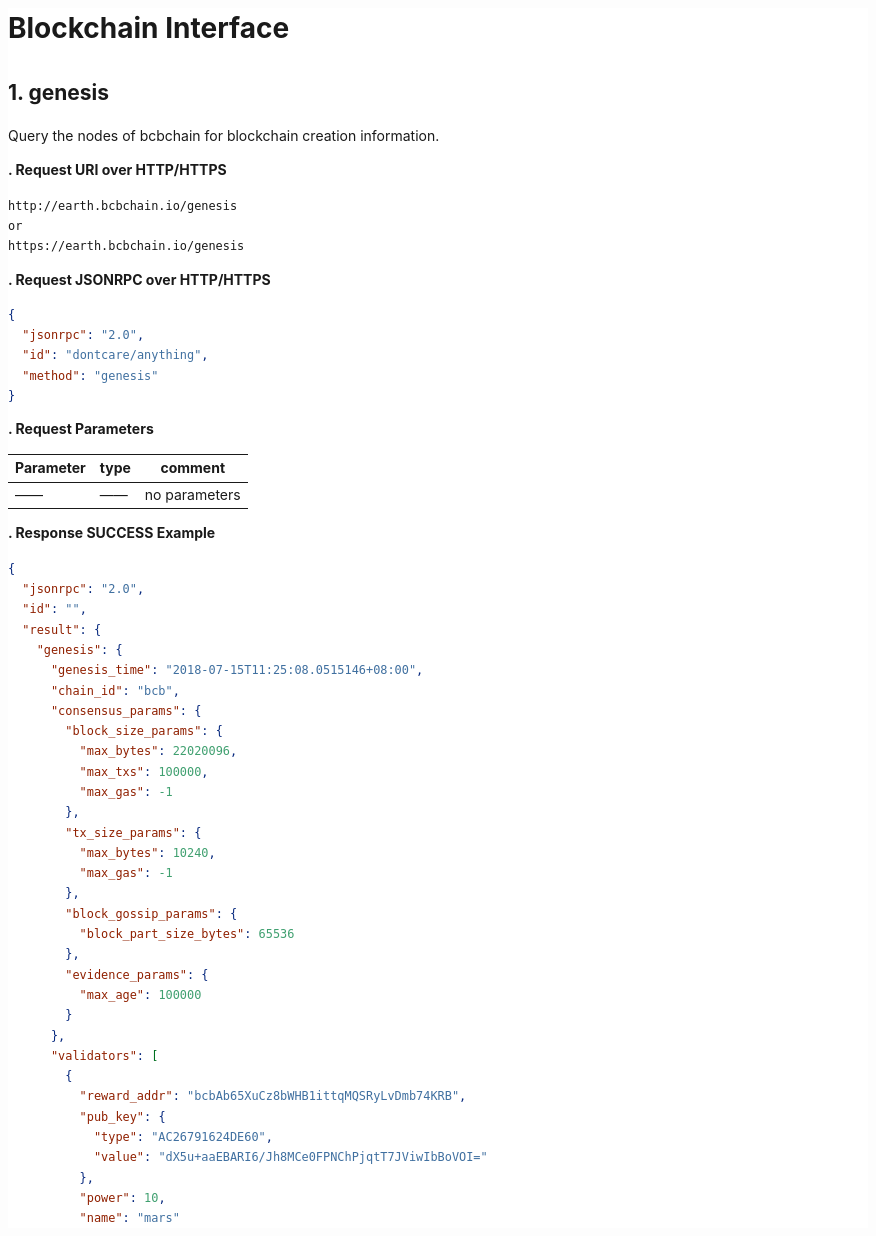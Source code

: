 # Blockchain Interface

## 1. genesis

Query the nodes of bcbchain for blockchain creation information.

**. Request URI over HTTP/HTTPS**

```text
http://earth.bcbchain.io/genesis
or
https://earth.bcbchain.io/genesis
```

**. Request JSONRPC over HTTP/HTTPS**

```json
{
  "jsonrpc": "2.0",
  "id": "dontcare/anything",
  "method": "genesis"
}
```

**. Request Parameters**

| **Parameter** | **type** | **comment** |
| -------- | -------- | ------------------------------------------------------------ |
| ——       | ——       | no parameters                                               |

**. Response SUCCESS Example**

```json
{
  "jsonrpc": "2.0",
  "id": "",
  "result": {
    "genesis": {
      "genesis_time": "2018-07-15T11:25:08.0515146+08:00",
      "chain_id": "bcb",
      "consensus_params": {
        "block_size_params": {
          "max_bytes": 22020096,
          "max_txs": 100000,
          "max_gas": -1
        },
        "tx_size_params": {
          "max_bytes": 10240,
          "max_gas": -1
        },
        "block_gossip_params": {
          "block_part_size_bytes": 65536
        },
        "evidence_params": {
          "max_age": 100000
        }
      },
      "validators": [
        {
          "reward_addr": "bcbAb65XuCz8bWHB1ittqMQSRyLvDmb74KRB",
          "pub_key": {
            "type": "AC26791624DE60",
            "value": "dX5u+aaEBARI6/Jh8MCe0FPNChPjqtT7JViwIbBoVOI="
          },
          "power": 10,
          "name": "mars"
```